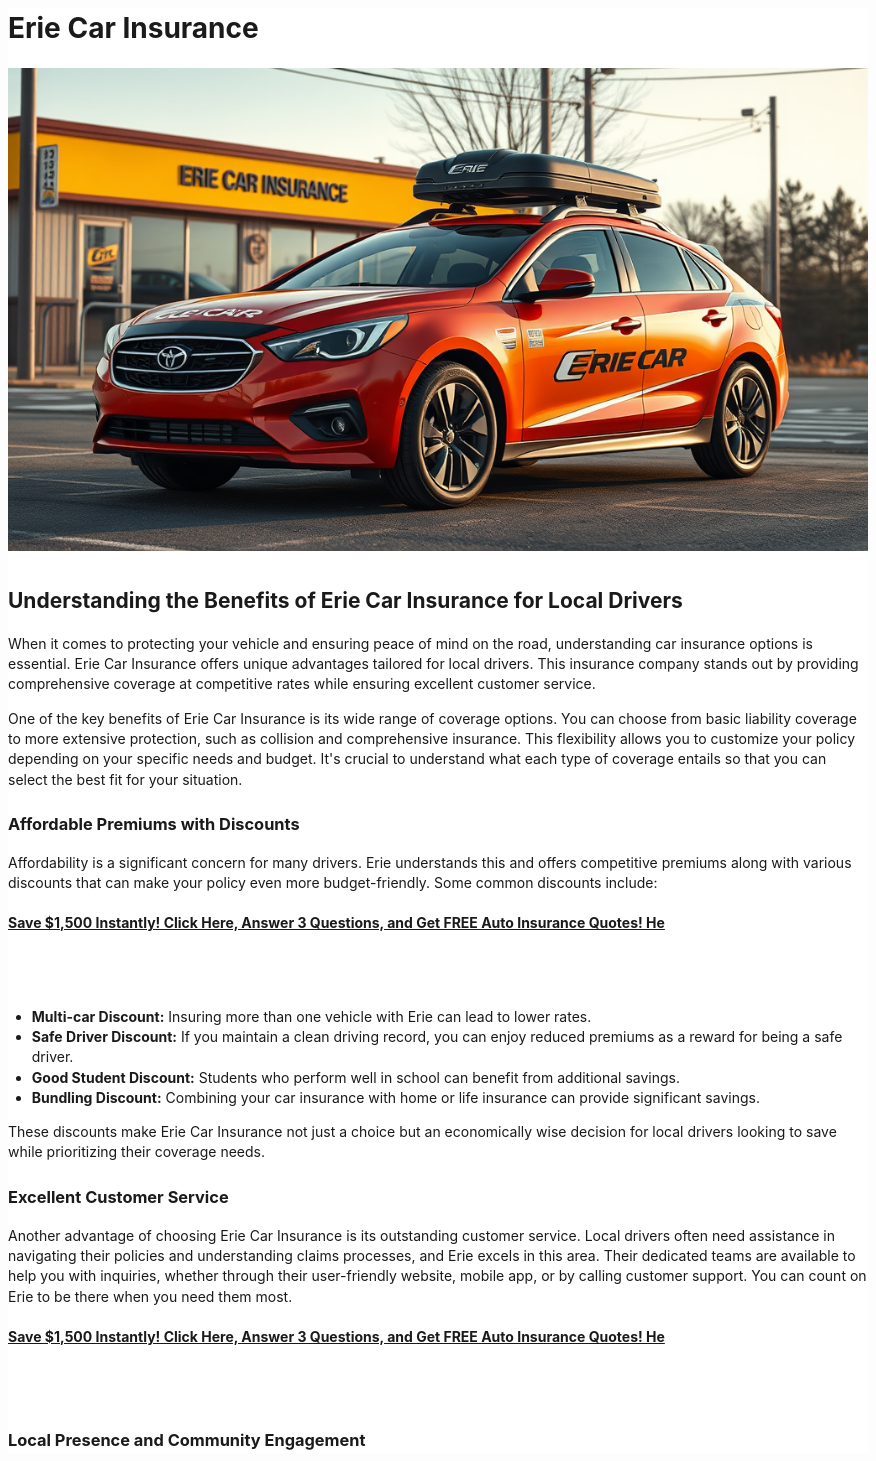 <h1>Erie Car Insurance</h2>
<p><img src="/images/Erie-Car-Insurance-1741855664.png"></p>
<h2>Understanding the Benefits of Erie Car Insurance for Local Drivers</h2><p>When it comes to protecting your vehicle and ensuring peace of mind on the road, understanding car insurance options is essential. Erie Car Insurance offers unique advantages tailored for local drivers. This insurance company stands out by providing comprehensive coverage at competitive rates while ensuring excellent customer service.</p>
<p>One of the key benefits of Erie Car Insurance is its wide range of coverage options. You can choose from basic liability coverage to more extensive protection, such as collision and comprehensive insurance. This flexibility allows you to customize your policy depending on your specific needs and budget. It's crucial to understand what each type of coverage entails so that you can select the best fit for your situation.</p>
<h3>Affordable Premiums with Discounts</h3>
<p>Affordability is a significant concern for many drivers. Erie understands this and offers competitive premiums along with various discounts that can make your policy even more budget-friendly. Some common discounts include:</p>
<h4><a href="https://smartfinancial.com/get-fast-quote.html?aid=114079&cid=7425&form_type=3&phone_cid=default&lead_type_id=1">Save $1,500 Instantly! Click Here, Answer 3 Questions, and Get FREE Auto Insurance Quotes! He</a></h4><br><br><ul>
    <li><strong>Multi-car Discount:</strong> Insuring more than one vehicle with Erie can lead to lower rates.</li>
    <li><strong>Safe Driver Discount:</strong> If you maintain a clean driving record, you can enjoy reduced premiums as a reward for being a safe driver.</li>
    <li><strong>Good Student Discount:</strong> Students who perform well in school can benefit from additional savings.</li>
    <li><strong>Bundling Discount:</strong> Combining your car insurance with home or life insurance can provide significant savings.</li>
</ul>
<p>These discounts make Erie Car Insurance not just a choice but an economically wise decision for local drivers looking to save while prioritizing their coverage needs.</p>
<h3>Excellent Customer Service</h3>
<p>Another advantage of choosing Erie Car Insurance is its outstanding customer service. Local drivers often need assistance in navigating their policies and understanding claims processes, and Erie excels in this area. Their dedicated teams are available to help you with inquiries, whether through their user-friendly website, mobile app, or by calling customer support. You can count on Erie to be there when you need them most.</p>
<h4><a href="https://smartfinancial.com/get-fast-quote.html?aid=114079&cid=7425&form_type=3&phone_cid=default&lead_type_id=1">Save $1,500 Instantly! Click Here, Answer 3 Questions, and Get FREE Auto Insurance Quotes! He</a></h4><br><br><h3>Local Presence and Community Engagement</h3>